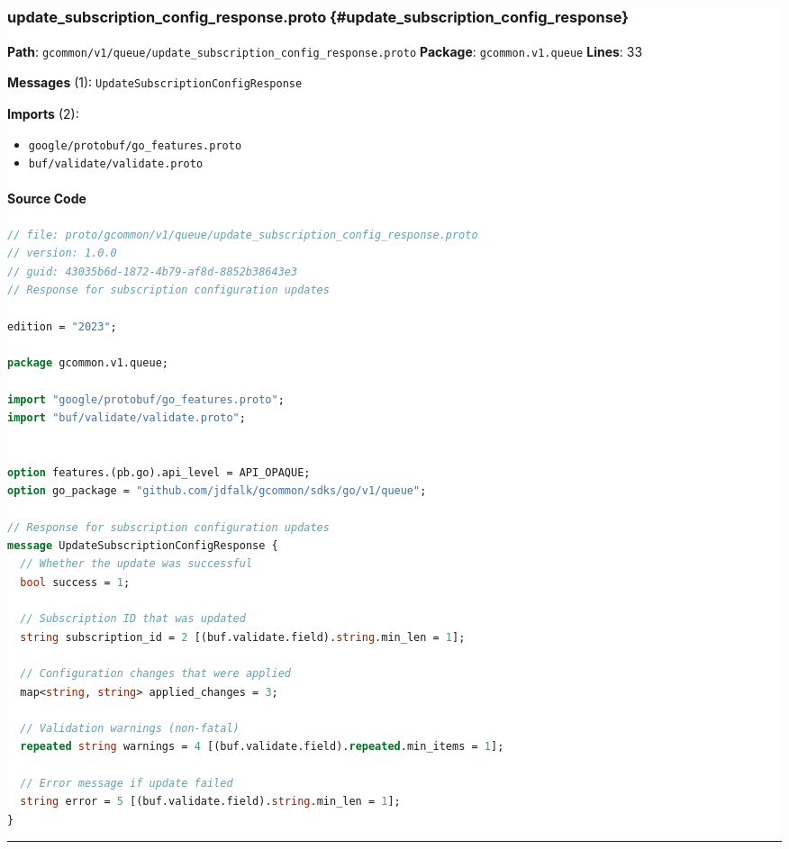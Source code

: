 
### update_subscription_config_response.proto {#update_subscription_config_response}

**Path**: `gcommon/v1/queue/update_subscription_config_response.proto` **Package**: `gcommon.v1.queue` **Lines**: 33

**Messages** (1): `UpdateSubscriptionConfigResponse`

**Imports** (2):

- `google/protobuf/go_features.proto`
- `buf/validate/validate.proto`

#### Source Code

```protobuf
// file: proto/gcommon/v1/queue/update_subscription_config_response.proto
// version: 1.0.0
// guid: 43035b6d-1872-4b79-af8d-8852b38643e3
// Response for subscription configuration updates

edition = "2023";

package gcommon.v1.queue;

import "google/protobuf/go_features.proto";
import "buf/validate/validate.proto";


option features.(pb.go).api_level = API_OPAQUE;
option go_package = "github.com/jdfalk/gcommon/sdks/go/v1/queue";

// Response for subscription configuration updates
message UpdateSubscriptionConfigResponse {
  // Whether the update was successful
  bool success = 1;

  // Subscription ID that was updated
  string subscription_id = 2 [(buf.validate.field).string.min_len = 1];

  // Configuration changes that were applied
  map<string, string> applied_changes = 3;

  // Validation warnings (non-fatal)
  repeated string warnings = 4 [(buf.validate.field).repeated.min_items = 1];

  // Error message if update failed
  string error = 5 [(buf.validate.field).string.min_len = 1];
}
```

---
